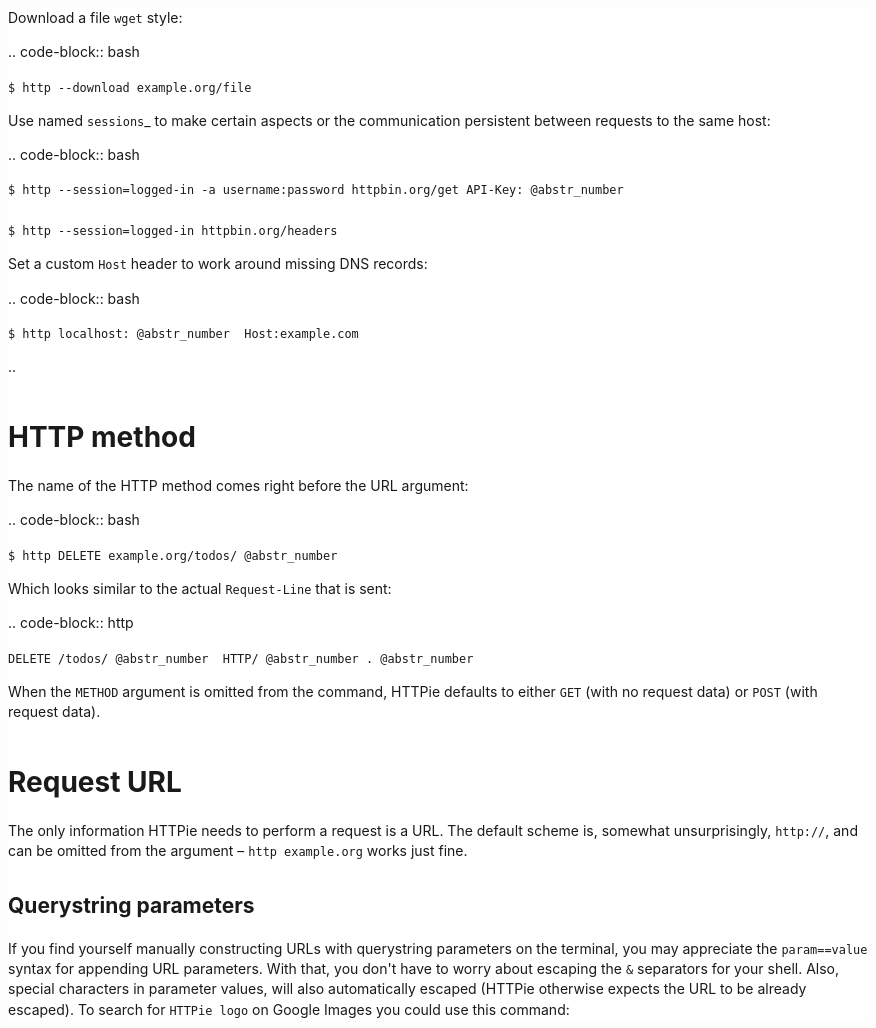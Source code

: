 
Download a file `wget` style:

.. code-block:: bash
    
    
    $ http --download example.org/file
    

Use named `sessions`_ to make certain aspects or the communication persistent between requests to the same host:

.. code-block:: bash
    
    
    $ http --session=logged-in -a username:password httpbin.org/get API-Key: @abstr_number 
    
    $ http --session=logged-in httpbin.org/headers
    

Set a custom `Host` header to work around missing DNS records:

.. code-block:: bash
    
    
    $ http localhost: @abstr_number  Host:example.com
    

..

# HTTP method

The name of the HTTP method comes right before the URL argument:

.. code-block:: bash
    
    
    $ http DELETE example.org/todos/ @abstr_number
    

Which looks similar to the actual `Request-Line` that is sent:

.. code-block:: http
    
    
    DELETE /todos/ @abstr_number  HTTP/ @abstr_number . @abstr_number
    

When the `METHOD` argument is omitted from the command, HTTPie defaults to either `GET` (with no request data) or `POST` (with request data).

# Request URL

The only information HTTPie needs to perform a request is a URL. The default scheme is, somewhat unsurprisingly, `http://`, and can be omitted from the argument – `http example.org` works just fine.

## Querystring parameters

If you find yourself manually constructing URLs with querystring parameters on the terminal, you may appreciate the `param==value` syntax for appending URL parameters. With that, you don't have to worry about escaping the `&` separators for your shell. Also, special characters in parameter values, will also automatically escaped (HTTPie otherwise expects the URL to be already escaped). To search for `HTTPie logo` on Google Images you could use this command:
